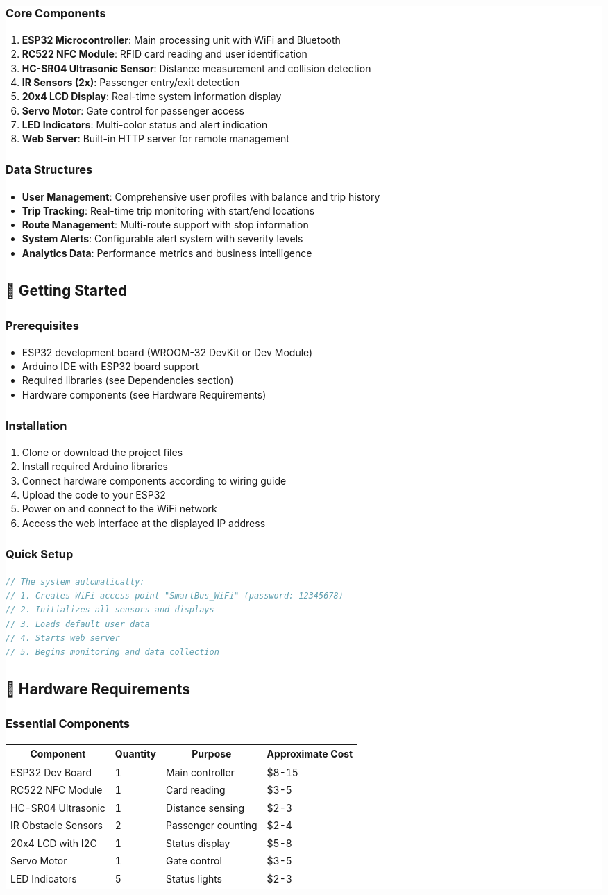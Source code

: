 ### **Core Components**
1. **ESP32 Microcontroller**: Main processing unit with WiFi and Bluetooth
2. **RC522 NFC Module**: RFID card reading and user identification
3. **HC-SR04 Ultrasonic Sensor**: Distance measurement and collision detection
4. **IR Sensors (2x)**: Passenger entry/exit detection
5. **20x4 LCD Display**: Real-time system information display
6. **Servo Motor**: Gate control for passenger access
7. **LED Indicators**: Multi-color status and alert indication
8. **Web Server**: Built-in HTTP server for remote management

### **Data Structures**
- **User Management**: Comprehensive user profiles with balance and trip history
- **Trip Tracking**: Real-time trip monitoring with start/end locations
- **Route Management**: Multi-route support with stop information
- **System Alerts**: Configurable alert system with severity levels
- **Analytics Data**: Performance metrics and business intelligence

## 🚀 Getting Started

### **Prerequisites**
- ESP32 development board (WROOM-32 DevKit or Dev Module)
- Arduino IDE with ESP32 board support
- Required libraries (see Dependencies section)
- Hardware components (see Hardware Requirements)

### **Installation**
1. Clone or download the project files
2. Install required Arduino libraries
3. Connect hardware components according to wiring guide
4. Upload the code to your ESP32
5. Power on and connect to the WiFi network
6. Access the web interface at the displayed IP address

### **Quick Setup**
```cpp
// The system automatically:
// 1. Creates WiFi access point "SmartBus_WiFi" (password: 12345678)
// 2. Initializes all sensors and displays
// 3. Loads default user data
// 4. Starts web server
// 5. Begins monitoring and data collection
```

## 🔌 Hardware Requirements

### **Essential Components**
| Component | Quantity | Purpose | Approximate Cost |
|-----------|----------|---------|------------------|
| ESP32 Dev Board | 1 | Main controller | $8-15 |
| RC522 NFC Module | 1 | Card reading | $3-5 |
| HC-SR04 Ultrasonic | 1 | Distance sensing | $2-3 |
| IR Obstacle Sensors | 2 | Passenger counting | $2-4 |
| 20x4 LCD with I2C | 1 | Status display | $5-8 |
| Servo Motor | 1 | Gate control | $3-5 |
| LED Indicators | 5 | Status lights | $2-3 |